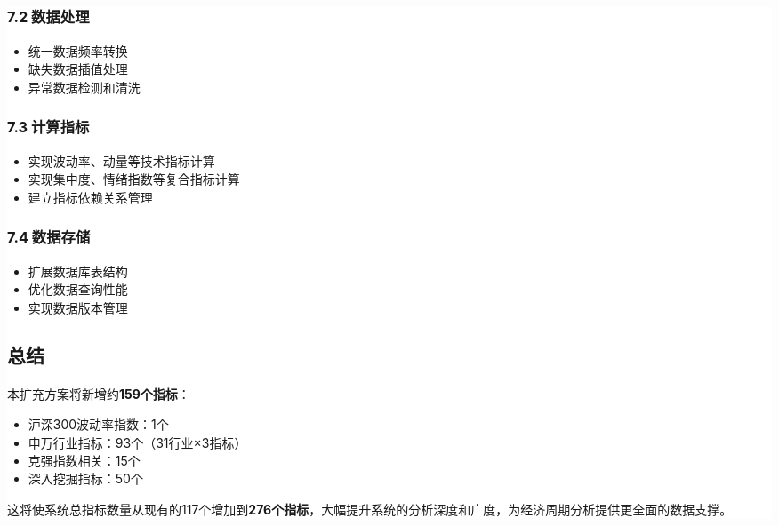 ### 7.2 数据处理
- 统一数据频率转换
- 缺失数据插值处理
- 异常数据检测和清洗

### 7.3 计算指标
- 实现波动率、动量等技术指标计算
- 实现集中度、情绪指数等复合指标计算
- 建立指标依赖关系管理

### 7.4 数据存储
- 扩展数据库表结构
- 优化数据查询性能
- 实现数据版本管理

## 总结

本扩充方案将新增约**159个指标**：
- 沪深300波动率指数：1个
- 申万行业指标：93个（31行业×3指标）
- 克强指数相关：15个
- 深入挖掘指标：50个

这将使系统总指标数量从现有的117个增加到**276个指标**，大幅提升系统的分析深度和广度，为经济周期分析提供更全面的数据支撑。 